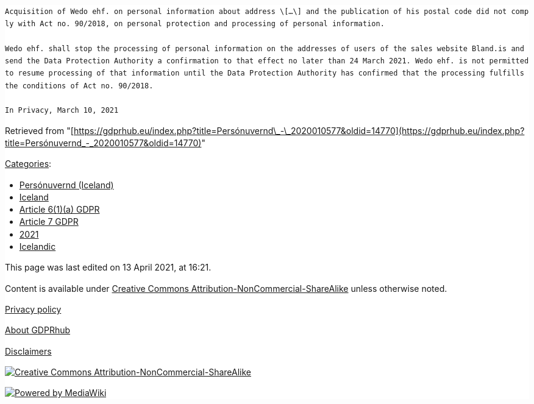```
Acquisition of Wedo ehf. on personal information about address \[…\] and the publication of his postal code did not comply with Act no. 90/2018, on personal protection and processing of personal information.

Wedo ehf. shall stop the processing of personal information on the addresses of users of the sales website Bland.is and send the Data Protection Authority a confirmation to that effect no later than 24 March 2021. Wedo ehf. is not permitted to resume processing of that information until the Data Protection Authority has confirmed that the processing fulfills the conditions of Act no. 90/2018.

In Privacy, March 10, 2021

```

Retrieved from "[https://gdprhub.eu/index.php?title=Persónuvernd\_-\_2020010577&oldid=14770](https://gdprhub.eu/index.php?title=Persónuvernd_-_2020010577&oldid=14770)"

[Categories](/index.php?title=Special:Categories "Special:Categories"):

*   [Persónuvernd (Iceland)](/index.php?title=Category:Pers%C3%B3nuvernd_\(Iceland\) "Category:Persónuvernd (Iceland)")
*   [Iceland](/index.php?title=Category:Iceland "Category:Iceland")
*   [Article 6(1)(a) GDPR](/index.php?title=Category:Article_6\(1\)\(a\)_GDPR "Category:Article 6(1)(a) GDPR")
*   [Article 7 GDPR](/index.php?title=Category:Article_7_GDPR "Category:Article 7 GDPR")
*   [2021](/index.php?title=Category:2021 "Category:2021")
*   [Icelandic](/index.php?title=Category:Icelandic "Category:Icelandic")

This page was last edited on 13 April 2021, at 16:21.

Content is available under [Creative Commons Attribution-NonCommercial-ShareAlike](https://creativecommons.org/licenses/by-nc-sa/4.0/) unless otherwise noted.

[Privacy policy](/index.php?title=GDPRhub:Privacy_policy)

[About GDPRhub](/index.php?title=GDPRhub:About)

[Disclaimers](/index.php?title=GDPRhub:General_disclaimer)

[![Creative Commons Attribution-NonCommercial-ShareAlike](/resources/assets/licenses/cc-by-nc-sa.png)](https://creativecommons.org/licenses/by-nc-sa/4.0/)

[![Powered by MediaWiki](/resources/assets/poweredby_mediawiki_88x31.png)](https://www.mediawiki.org/)